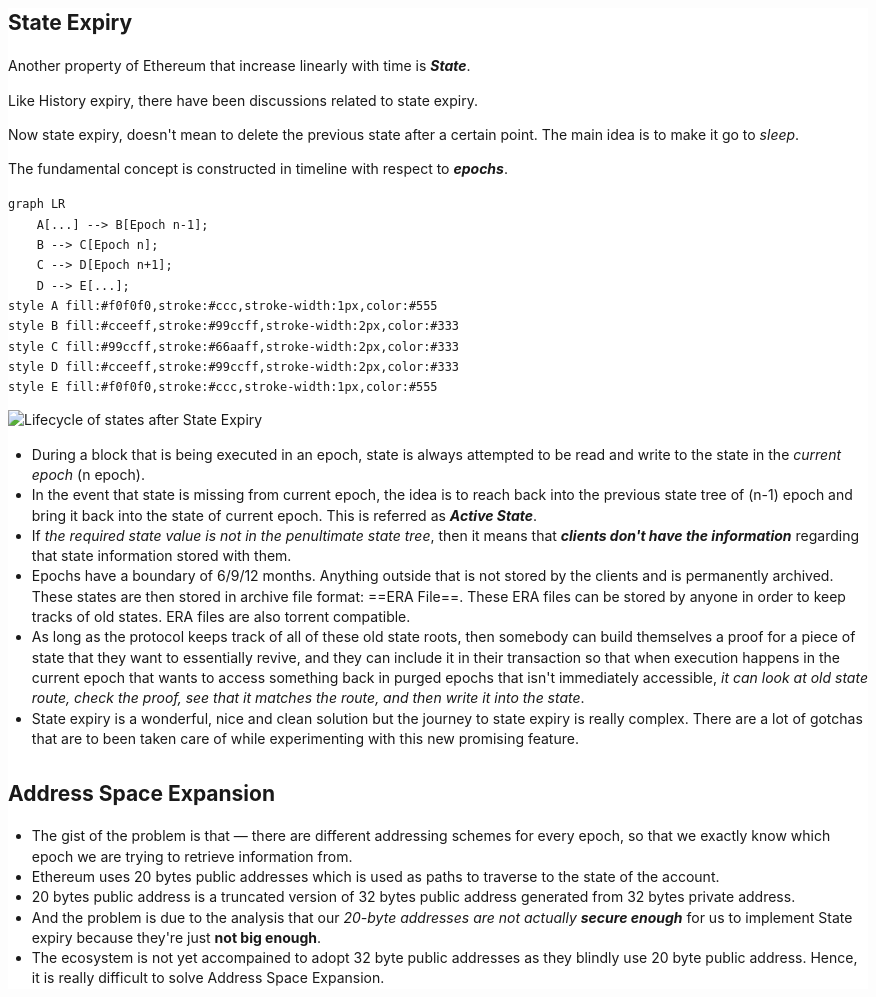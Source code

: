 ## State Expiry

Another property of Ethereum that increase linearly with time is ***State***.

Like History expiry, there have been discussions related to state expiry.

Now state expiry, doesn't mean to delete the previous state after a certain point. The main idea is to make it go to *sleep*.

The fundamental concept is constructed in timeline with respect to ***epochs***.

```mermaid
graph LR
    A[...] --> B[Epoch n-1];
    B --> C[Epoch n];
    C --> D[Epoch n+1];
    D --> E[...];
style A fill:#f0f0f0,stroke:#ccc,stroke-width:1px,color:#555
style B fill:#cceeff,stroke:#99ccff,stroke-width:2px,color:#333
style C fill:#99ccff,stroke:#66aaff,stroke-width:2px,color:#333
style D fill:#cceeff,stroke:#99ccff,stroke-width:2px,color:#333
style E fill:#f0f0f0,stroke:#ccc,stroke-width:1px,color:#555
```

![Lifecycle of states after State Expiry](Assets/state-expiry.svg)

- During a block that is being executed in an epoch, state is always attempted to be read and write to the state in the *current epoch* (n epoch).
- In the event that state is missing from current epoch, the idea is to reach back into the previous state tree of (n-1) epoch and bring it back into the state of current epoch. This is referred as ***Active State***.
- If *the required state value is not in the penultimate state tree*, then it means that ***clients don't have the information*** regarding that state information stored with them.
- Epochs have a boundary of 6/9/12 months. Anything outside that is not stored by the clients and is permanently archived. These states are then stored in archive file format: ==ERA File==. These ERA files can be stored by anyone in order to keep tracks of old states. ERA files are also torrent compatible.
- As long as the protocol keeps track of all of these old state roots, then somebody can build themselves a proof for a piece of state that they want to essentially revive, and they can include it in their transaction so that when execution happens in the current epoch that wants to access something back in purged epochs that isn't immediately accessible, *it can look at old state route, check the proof, see that it matches the route, and then write it into the state*.
- State expiry is a wonderful, nice and clean solution but the journey to state expiry is really complex. There are a lot of gotchas that are to been taken care of while experimenting with this new promising feature.

## Address Space Expansion

- The gist of the problem is that — there are different addressing schemes for every epoch, so that we exactly know which epoch we are trying to retrieve information from.
- Ethereum uses 20 bytes public addresses which is used as paths to traverse to the state of the account.
- 20 bytes public address is a truncated version of 32 bytes public address generated from 32 bytes private address.
- And the problem is due to the analysis that our *20-byte addresses are not actually **secure enough*** for us to implement State expiry because they're just **not big enough**.
- The ecosystem is not yet accompained to adopt 32 byte public addresses as they blindly use 20 byte public address. Hence, it is really difficult to solve Address Space Expansion.
